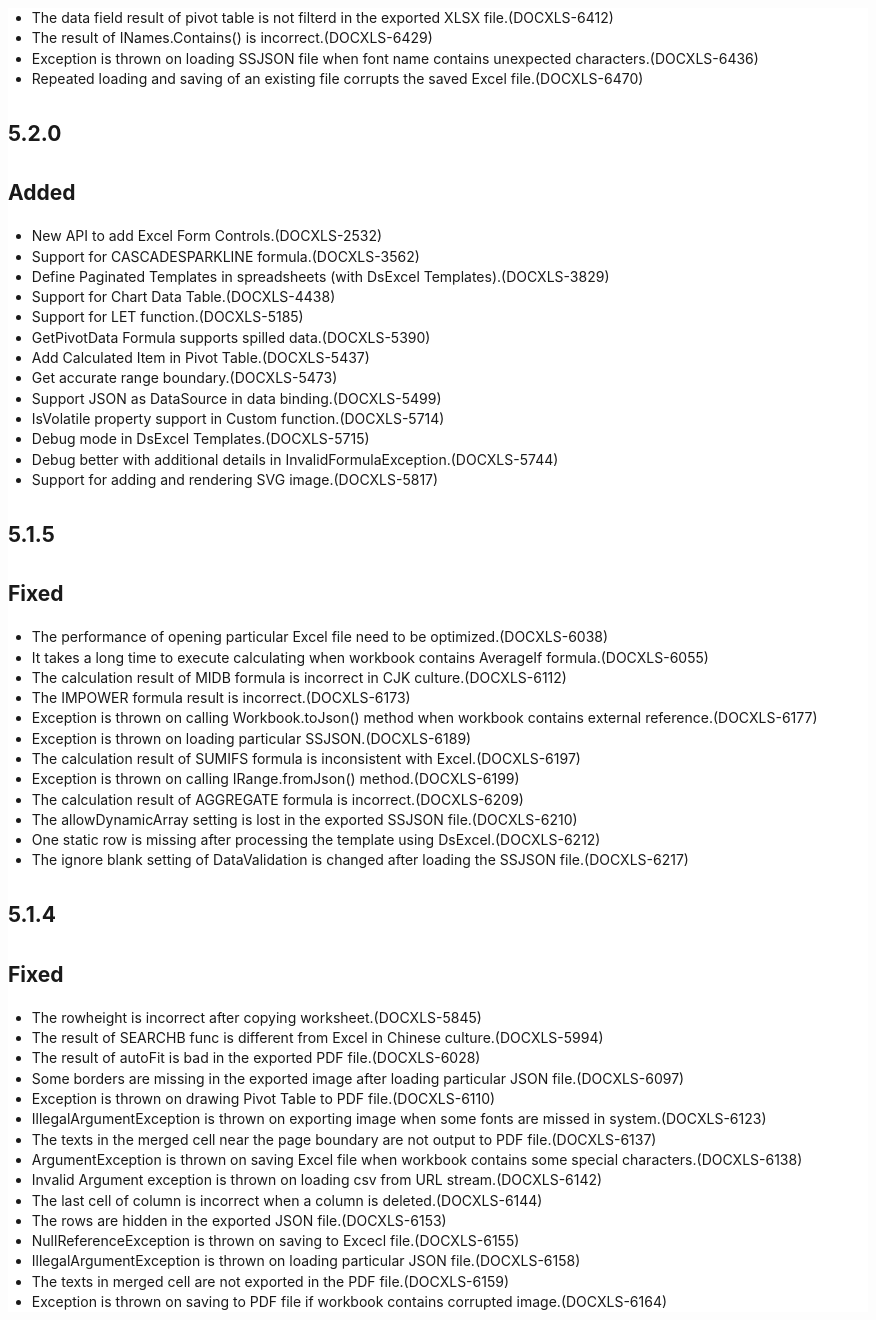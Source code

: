 * The data field result of pivot table is not filterd in the exported XLSX file.(DOCXLS-6412)
* The result of INames.Contains() is incorrect.(DOCXLS-6429)
* Exception is thrown on loading SSJSON file when font name contains unexpected characters.(DOCXLS-6436)
* Repeated loading and saving of an existing file corrupts the saved Excel file.(DOCXLS-6470)
## 5.2.0
## Added
* New API to add Excel Form Controls.(DOCXLS-2532)
* Support for CASCADESPARKLINE formula.(DOCXLS-3562)
* Define Paginated Templates in spreadsheets (with DsExcel Templates).(DOCXLS-3829)
* Support for Chart Data Table.(DOCXLS-4438)
* Support for LET function.(DOCXLS-5185)
* GetPivotData Formula supports spilled data.(DOCXLS-5390)
* Add Calculated Item in Pivot Table.(DOCXLS-5437)
* Get accurate range boundary.(DOCXLS-5473)
* Support JSON as DataSource in data binding.(DOCXLS-5499)
* IsVolatile property support in Custom function.(DOCXLS-5714)
* Debug mode in DsExcel Templates.(DOCXLS-5715)
* Debug better with additional details in InvalidFormulaException.(DOCXLS-5744)
* Support for adding and rendering SVG image.(DOCXLS-5817)

## 5.1.5
## Fixed
* The performance of opening particular Excel file need to be optimized.(DOCXLS-6038) 
* It takes a long time to execute calculating when workbook contains AverageIf formula.(DOCXLS-6055)
* The calculation result of MIDB formula is incorrect in CJK culture.(DOCXLS-6112)
* The IMPOWER formula result is incorrect.(DOCXLS-6173)
* Exception is thrown on calling Workbook.toJson() method when workbook contains external reference.(DOCXLS-6177)
* Exception is thrown on loading particular SSJSON.(DOCXLS-6189)
* The calculation result of SUMIFS formula is inconsistent with Excel.(DOCXLS-6197)
* Exception is thrown on calling IRange.fromJson() method.(DOCXLS-6199)
* The calculation result of AGGREGATE formula is incorrect.(DOCXLS-6209)
* The allowDynamicArray setting is lost in the exported SSJSON file.(DOCXLS-6210)
* One static row is missing after processing the template using DsExcel.(DOCXLS-6212)
* The ignore blank setting of DataValidation is changed after loading the SSJSON file.(DOCXLS-6217)
## 5.1.4
## Fixed
* The rowheight is incorrect after copying worksheet.(DOCXLS-5845)
* The result of SEARCHB func is different from Excel in Chinese culture.(DOCXLS-5994)
* The result of autoFit is bad in the exported PDF file.(DOCXLS-6028)
* Some borders are missing in the exported image after loading particular JSON file.(DOCXLS-6097)
* Exception is thrown on drawing Pivot Table to PDF file.(DOCXLS-6110)
* IllegalArgumentException is thrown on exporting image when some fonts are missed in system.(DOCXLS-6123)
* The texts in the merged cell near the page boundary are not output to PDF file.(DOCXLS-6137)
* ArgumentException is thrown on saving Excel file when workbook contains some special characters.(DOCXLS-6138)
* Invalid Argument exception is thrown on loading csv from URL stream.(DOCXLS-6142)
* The last cell of column is incorrect when a column is deleted.(DOCXLS-6144)
* The rows are hidden in the exported JSON file.(DOCXLS-6153)
* NullReferenceException is thrown on saving to Excecl file.(DOCXLS-6155)
* IllegalArgumentException is thrown on loading particular JSON file.(DOCXLS-6158)
* The texts in merged cell are not exported in the PDF file.(DOCXLS-6159)
* Exception is thrown on saving to PDF file if workbook contains corrupted image.(DOCXLS-6164)